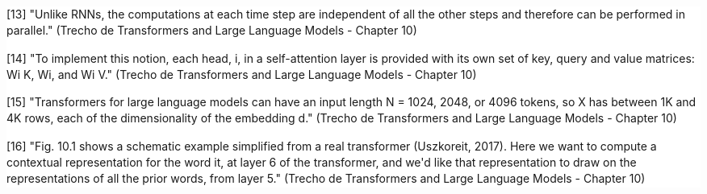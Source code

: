 [13] "Unlike RNNs, the computations at each time step are independent of all the other steps and therefore can be performed in parallel." (Trecho de Transformers and Large Language Models - Chapter 10)

[14] "To implement this notion, each head, i, in a self-attention layer is provided with its own set of key, query and value matrices: Wi K, Wi, and Wi V." (Trecho de Transformers and Large Language Models - Chapter 10)

[15] "Transformers for large language models can have an input length N = 1024, 2048, or 4096 tokens, so X has between 1K and 4K rows, each of the dimensionality of the embedding d." (Trecho de Transformers and Large Language Models - Chapter 10)

[16] "Fig. 10.1 shows a schematic example simplified from a real transformer (Uszkoreit, 2017). Here we want to compute a contextual representation for the word it, at layer 6 of the transformer, and we'd like that representation to draw on the representations of all the prior words, from layer 5." (Trecho de Transformers and Large Language Models - Chapter 10)